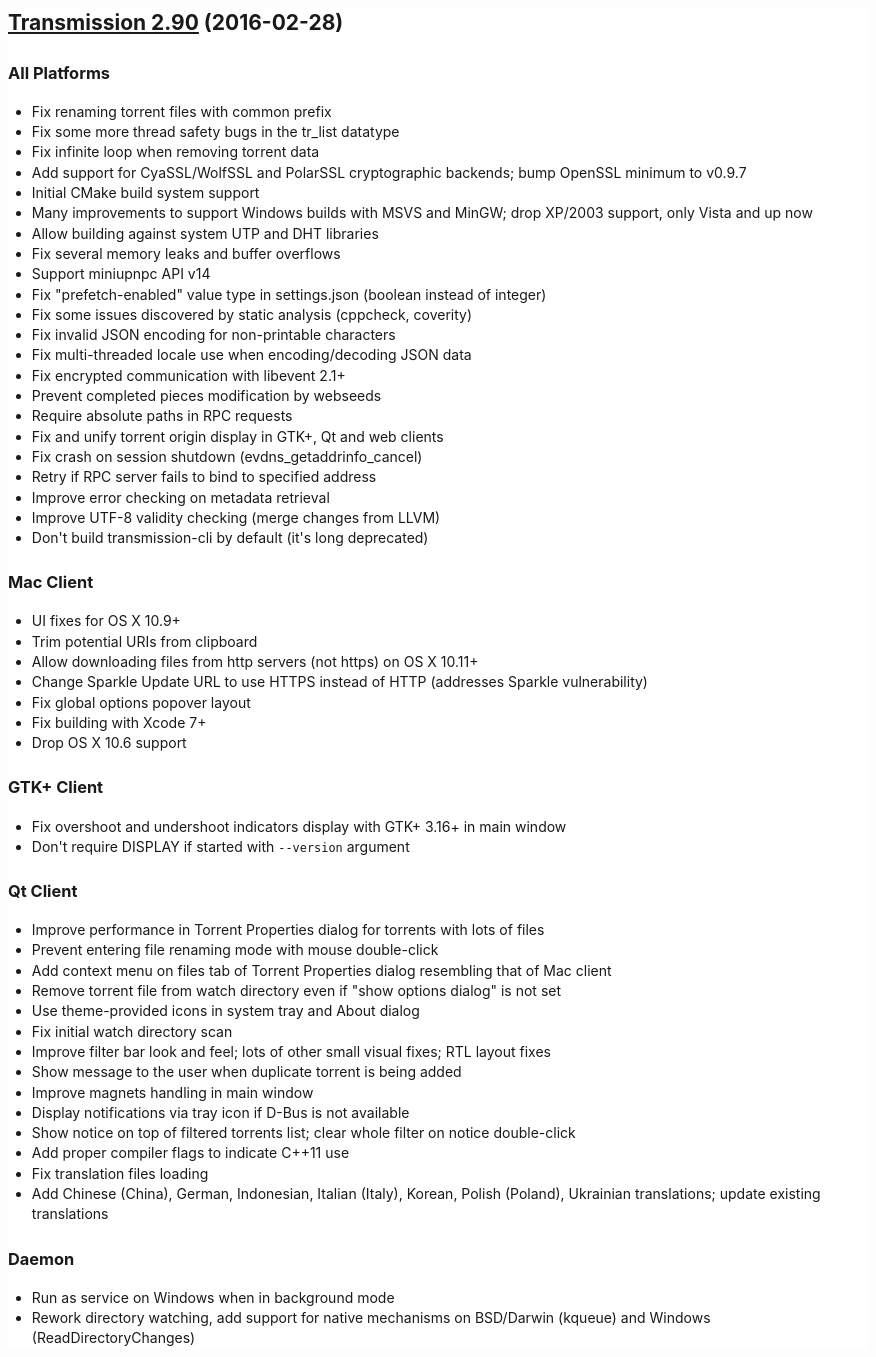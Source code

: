 ## [Transmission 2.90](https://trac.transmissionbt.com/query?milestone=2.90&group=component&order=severity) (2016-02-28)
### All Platforms
 * Fix renaming torrent files with common prefix
 * Fix some more thread safety bugs in the tr_list datatype
 * Fix infinite loop when removing torrent data
 * Add support for CyaSSL/WolfSSL and PolarSSL cryptographic backends; bump OpenSSL minimum to v0.9.7
 * Initial CMake build system support
 * Many improvements to support Windows builds with MSVS and MinGW; drop XP/2003 support, only Vista and up now
 * Allow building against system UTP and DHT libraries
 * Fix several memory leaks and buffer overflows
 * Support miniupnpc API v14
 * Fix "prefetch-enabled" value type in settings.json (boolean instead of integer)
 * Fix some issues discovered by static analysis (cppcheck, coverity)
 * Fix invalid JSON encoding for non-printable characters
 * Fix multi-threaded locale use when encoding/decoding JSON data
 * Fix encrypted communication with libevent 2.1+
 * Prevent completed pieces modification by webseeds
 * Require absolute paths in RPC requests
 * Fix and unify torrent origin display in GTK+, Qt and web clients
 * Fix crash on session shutdown (evdns_getaddrinfo_cancel)
 * Retry if RPC server fails to bind to specified address
 * Improve error checking on metadata retrieval
 * Improve UTF-8 validity checking (merge changes from LLVM)
 * Don't build transmission-cli by default (it's long deprecated)
### Mac Client
 * UI fixes for OS X 10.9+
 * Trim potential URIs from clipboard
 * Allow downloading files from http servers (not https) on OS X 10.11+
 * Change Sparkle Update URL to use HTTPS instead of HTTP (addresses Sparkle vulnerability)
 * Fix global options popover layout
 * Fix building with Xcode 7+
 * Drop OS X 10.6 support
### GTK+ Client
 * Fix overshoot and undershoot indicators display with GTK+ 3.16+ in main window
 * Don't require DISPLAY if started with `--version` argument
### Qt Client
 * Improve performance in Torrent Properties dialog for torrents with lots of files
 * Prevent entering file renaming mode with mouse double-click
 * Add context menu on files tab of Torrent Properties dialog resembling that of Mac client
 * Remove torrent file from watch directory even if "show options dialog" is not set
 * Use theme-provided icons in system tray and About dialog
 * Fix initial watch directory scan
 * Improve filter bar look and feel; lots of other small visual fixes; RTL layout fixes
 * Show message to the user when duplicate torrent is being added
 * Improve magnets handling in main window
 * Display notifications via tray icon if D-Bus is not available
 * Show notice on top of filtered torrents list; clear whole filter on notice double-click
 * Add proper compiler flags to indicate C++11 use
 * Fix translation files loading
 * Add Chinese (China), German, Indonesian, Italian (Italy), Korean, Polish (Poland), Ukrainian translations; update existing translations
### Daemon
 * Run as service on Windows when in background mode
 * Rework directory watching, add support for native mechanisms on BSD/Darwin (kqueue) and Windows (ReadDirectoryChanges)
